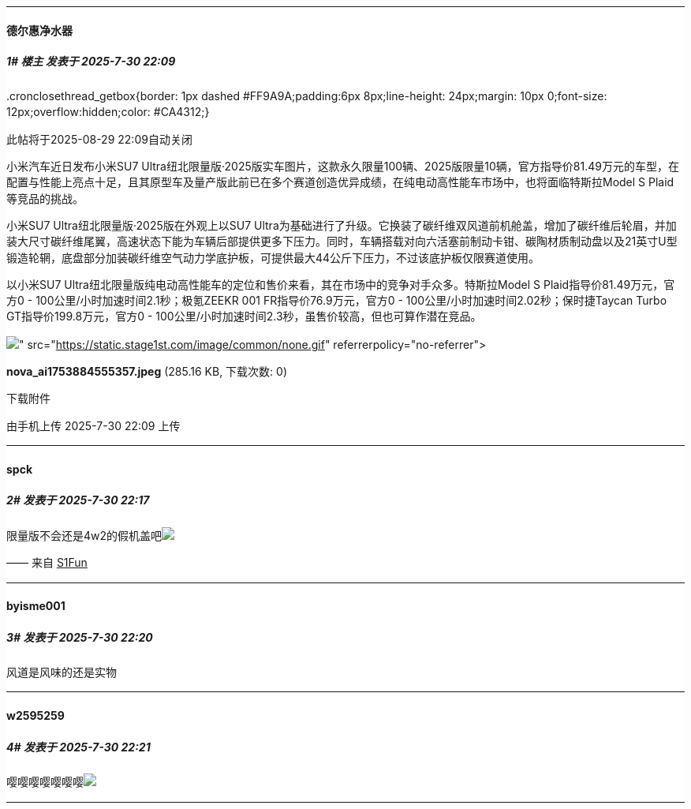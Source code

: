 ﻿
*****

####  德尔惠净水器  
##### 1#       楼主       发表于 2025-7-30 22:09

.cronclosethread_getbox{border: 1px dashed #FF9A9A;padding:6px 8px;line-height: 24px;margin: 10px 0;font-size: 12px;overflow:hidden;color: #CA4312;}

此帖将于2025-08-29 22:09自动关闭

小米汽车近日发布小米SU7 Ultra纽北限量版·2025版实车图片，这款永久限量100辆、2025版限量10辆，官方指导价81.49万元的车型，在配置与性能上亮点十足，且其原型车及量产版此前已在多个赛道创造优异成绩，在纯电动高性能车市场中，也将面临特斯拉Model S Plaid等竞品的挑战。

小米SU7 Ultra纽北限量版·2025版在外观上以SU7 Ultra为基础进行了升级。它换装了碳纤维双风道前机舱盖，增加了碳纤维后轮眉，并加装大尺寸碳纤维尾翼，高速状态下能为车辆后部提供更多下压力。同时，车辆搭载对向六活塞前制动卡钳、碳陶材质制动盘以及21英寸U型锻造轮辋，底盘部分加装碳纤维空气动力学底护板，可提供最大44公斤下压力，不过该底护板仅限赛道使用。

以小米SU7 Ultra纽北限量版纯电动高性能车的定位和售价来看，其在市场中的竞争对手众多。特斯拉Model S Plaid指导价81.49万元，官方0 - 100公里/小时加速时间2.1秒；极氪ZEEKR 001 FR指导价76.9万元，官方0 - 100公里/小时加速时间2.02秒；保时捷Taycan Turbo GT指导价199.8万元，官方0 - 100公里/小时加速时间2.3秒，虽售价较高，但也可算作潜在竞品。

<img src="https://img.stage1st.com/forum/202507/30/220948auanvuakwbaexaby.jpeg" referrerpolicy="no-referrer">" src="https://static.stage1st.com/image/common/none.gif" referrerpolicy="no-referrer">

<strong>nova_ai1753884555357.jpeg</strong> (285.16 KB, 下载次数: 0)

下载附件

由手机上传
2025-7-30 22:09 上传

*****

####  spck  
##### 2#       发表于 2025-7-30 22:17

限量版不会还是4w2的假机盖吧<img src="https://static.stage1st.com/image/smiley/face2017/067.png" referrerpolicy="no-referrer">

—— 来自 [S1Fun](https://s1fun.koalcat.com)

*****

####  byisme001  
##### 3#       发表于 2025-7-30 22:20

风道是风味的还是实物

*****

####  w2595259  
##### 4#       发表于 2025-7-30 22:21

嘤嘤嘤嘤嘤嘤嘤<img src="https://static.stage1st.com/image/smiley/face2017/001.png" referrerpolicy="no-referrer">

*****
